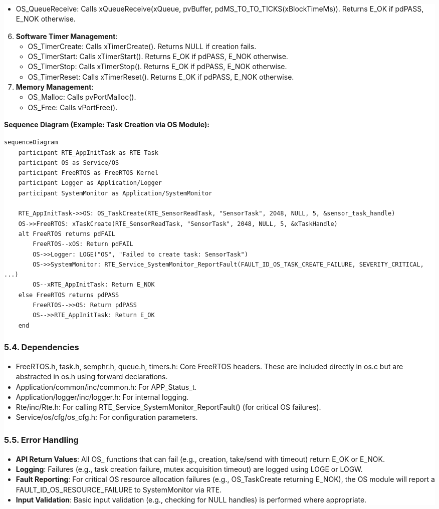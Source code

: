    * OS_QueueReceive: Calls xQueueReceive(xQueue, pvBuffer, pdMS_TO_TO_TICKS(xBlockTimeMs)). Returns E_OK if pdPASS, E_NOK otherwise.  
6. **Software Timer Management**:  
   * OS_TimerCreate: Calls xTimerCreate(). Returns NULL if creation fails.  
   * OS_TimerStart: Calls xTimerStart(). Returns E_OK if pdPASS, E_NOK otherwise.  
   * OS_TimerStop: Calls xTimerStop(). Returns E_OK if pdPASS, E_NOK otherwise.  
   * OS_TimerReset: Calls xTimerReset(). Returns E_OK if pdPASS, E_NOK otherwise.  
7. **Memory Management**:  
   * OS_Malloc: Calls pvPortMalloc().  
   * OS_Free: Calls vPortFree().

**Sequence Diagram (Example: Task Creation via OS Module):**
```mermaid
sequenceDiagram  
    participant RTE_AppInitTask as RTE Task  
    participant OS as Service/OS  
    participant FreeRTOS as FreeRTOS Kernel  
    participant Logger as Application/Logger  
    participant SystemMonitor as Application/SystemMonitor

    RTE_AppInitTask->>OS: OS_TaskCreate(RTE_SensorReadTask, "SensorTask", 2048, NULL, 5, &sensor_task_handle)  
    OS->>FreeRTOS: xTaskCreate(RTE_SensorReadTask, "SensorTask", 2048, NULL, 5, &xTaskHandle)  
    alt FreeRTOS returns pdFAIL  
        FreeRTOS--xOS: Return pdFAIL  
        OS->>Logger: LOGE("OS", "Failed to create task: SensorTask")  
        OS->>SystemMonitor: RTE_Service_SystemMonitor_ReportFault(FAULT_ID_OS_TASK_CREATE_FAILURE, SEVERITY_CRITICAL, ...)  
        OS--xRTE_AppInitTask: Return E_NOK  
    else FreeRTOS returns pdPASS  
        FreeRTOS-->>OS: Return pdPASS  
        OS-->>RTE_AppInitTask: Return E_OK  
    end
```
### **5.4. Dependencies**

* FreeRTOS.h, task.h, semphr.h, queue.h, timers.h: Core FreeRTOS headers. These are included directly in os.c but are abstracted in os.h using forward declarations.  
* Application/common/inc/common.h: For APP_Status_t.  
* Application/logger/inc/logger.h: For internal logging.  
* Rte/inc/Rte.h: For calling RTE_Service_SystemMonitor_ReportFault() (for critical OS failures).  
* Service/os/cfg/os_cfg.h: For configuration parameters.

### **5.5. Error Handling**

* **API Return Values**: All OS_ functions that can fail (e.g., creation, take/send with timeout) return E_OK or E_NOK.  
* **Logging**: Failures (e.g., task creation failure, mutex acquisition timeout) are logged using LOGE or LOGW.  
* **Fault Reporting**: For critical OS resource allocation failures (e.g., OS_TaskCreate returning E_NOK), the OS module will report a FAULT_ID_OS_RESOURCE_FAILURE to SystemMonitor via RTE.  
* **Input Validation**: Basic input validation (e.g., checking for NULL handles) is performed where appropriate.

